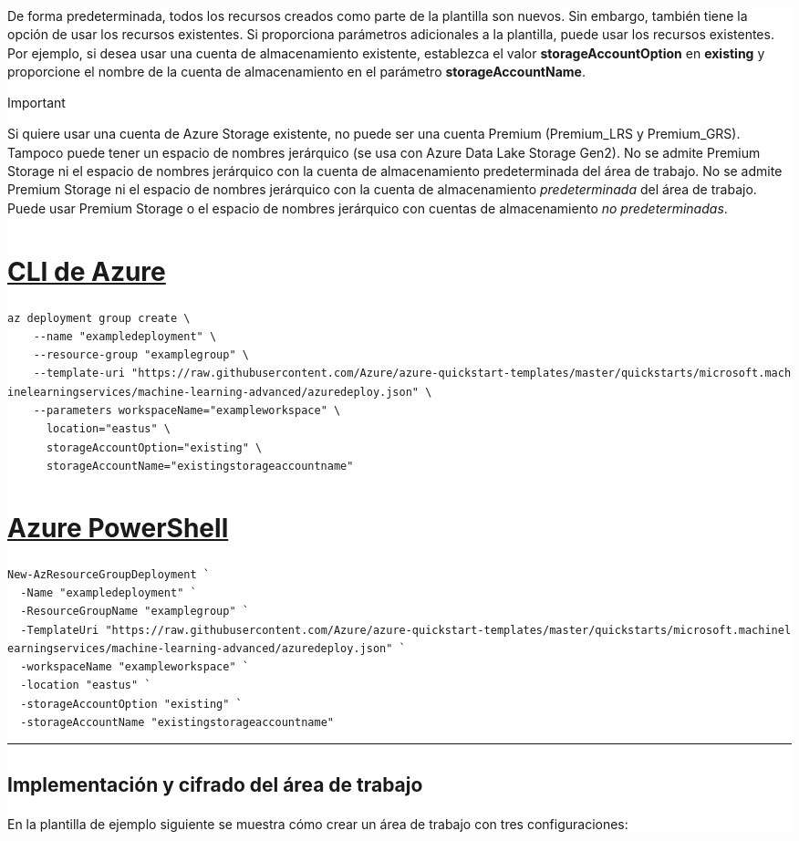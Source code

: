 
De forma predeterminada, todos los recursos creados como parte de la plantilla son nuevos. Sin embargo, también tiene la opción de usar los recursos existentes. Si proporciona parámetros adicionales a la plantilla, puede usar los recursos existentes. Por ejemplo, si desea usar una cuenta de almacenamiento existente, establezca el valor **storageAccountOption** en **existing** y proporcione el nombre de la cuenta de almacenamiento en el parámetro **storageAccountName**.

> [!IMPORTANT]
> Si quiere usar una cuenta de Azure Storage existente, no puede ser una cuenta Premium (Premium_LRS y Premium_GRS). Tampoco puede tener un espacio de nombres jerárquico (se usa con Azure Data Lake Storage Gen2). No se admite Premium Storage ni el espacio de nombres jerárquico con la cuenta de almacenamiento predeterminada del área de trabajo. No se admite Premium Storage ni el espacio de nombres jerárquico con la cuenta de almacenamiento _predeterminada_ del área de trabajo. Puede usar Premium Storage o el espacio de nombres jerárquico con cuentas de almacenamiento _no predeterminadas_.

# <a name="azure-cli"></a>[CLI de Azure](#tab/azcli)

```azurecli
az deployment group create \
    --name "exampledeployment" \
    --resource-group "examplegroup" \
    --template-uri "https://raw.githubusercontent.com/Azure/azure-quickstart-templates/master/quickstarts/microsoft.machinelearningservices/machine-learning-advanced/azuredeploy.json" \
    --parameters workspaceName="exampleworkspace" \
      location="eastus" \
      storageAccountOption="existing" \
      storageAccountName="existingstorageaccountname"
```

# <a name="azure-powershell"></a>[Azure PowerShell](#tab/azpowershell)

```azurepowershell
New-AzResourceGroupDeployment `
  -Name "exampledeployment" `
  -ResourceGroupName "examplegroup" `
  -TemplateUri "https://raw.githubusercontent.com/Azure/azure-quickstart-templates/master/quickstarts/microsoft.machinelearningservices/machine-learning-advanced/azuredeploy.json" `
  -workspaceName "exampleworkspace" `
  -location "eastus" `
  -storageAccountOption "existing" `
  -storageAccountName "existingstorageaccountname"
```

---

## <a name="deploy-an-encrypted-workspace"></a>Implementación y cifrado del área de trabajo

En la plantilla de ejemplo siguiente se muestra cómo crear un área de trabajo con tres configuraciones:
